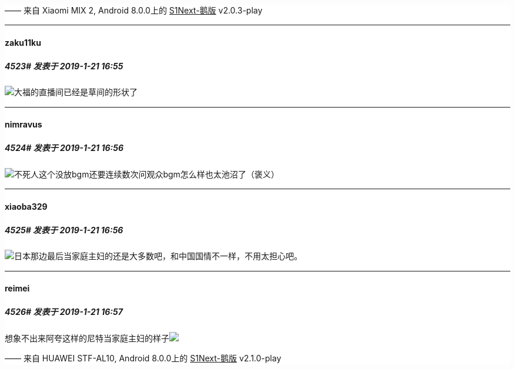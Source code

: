 —— 来自 Xiaomi MIX 2, Android 8.0.0上的 [S1Next-鹅版](https://github.com/ykrank/S1-Next/releases) v2.0.3-play







-----

####  zaku11ku  
##### 4523#       发表于 2019-1-21 16:55



<img src="https://static.saraba1st.com/image/smiley/face2017/053.png" referrerpolicy="no-referrer">大福的直播间已经是草间的形状了







-----

####  nimravus  
##### 4524#       发表于 2019-1-21 16:56



<img src="https://static.saraba1st.com/image/smiley/face2017/067.png" referrerpolicy="no-referrer">不死人这个没放bgm还要连续数次问观众bgm怎么样也太池沼了（褒义）







-----

####  xiaoba329  
##### 4525#       发表于 2019-1-21 16:56



<img src="https://static.saraba1st.com/image/smiley/face2017/034.png" referrerpolicy="no-referrer">日本那边最后当家庭主妇的还是大多数吧，和中国国情不一样，不用太担心吧。







-----

####  reimei  
##### 4526#       发表于 2019-1-21 16:57




想象不出来阿夸这样的尼特当家庭主妇的样子<img src="https://static.saraba1st.com/image/smiley/face2017/068.png" referrerpolicy="no-referrer">

—— 来自 HUAWEI STF-AL10, Android 8.0.0上的 [S1Next-鹅版](https://github.com/ykrank/S1-Next/releases) v2.1.0-play
